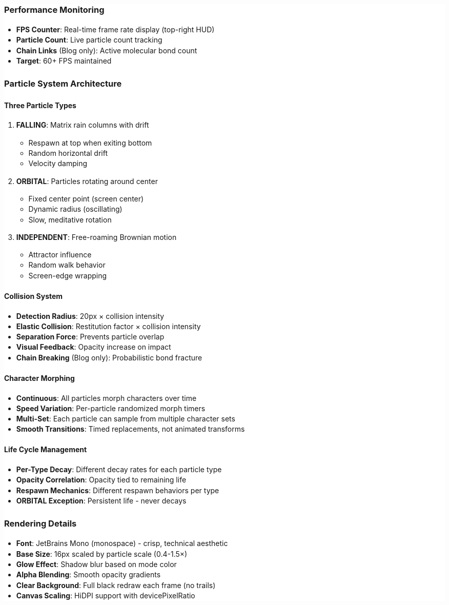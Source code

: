 ### Performance Monitoring
- **FPS Counter**: Real-time frame rate display (top-right HUD)
- **Particle Count**: Live particle count tracking
- **Chain Links** (Blog only): Active molecular bond count
- **Target**: 60+ FPS maintained

### Particle System Architecture

#### Three Particle Types
1. **FALLING**: Matrix rain columns with drift
   - Respawn at top when exiting bottom
   - Random horizontal drift
   - Velocity damping
   
2. **ORBITAL**: Particles rotating around center
   - Fixed center point (screen center)
   - Dynamic radius (oscillating)
   - Slow, meditative rotation
   
3. **INDEPENDENT**: Free-roaming Brownian motion
   - Attractor influence
   - Random walk behavior
   - Screen-edge wrapping

#### Collision System
- **Detection Radius**: 20px × collision intensity
- **Elastic Collision**: Restitution factor × collision intensity
- **Separation Force**: Prevents particle overlap
- **Visual Feedback**: Opacity increase on impact
- **Chain Breaking** (Blog only): Probabilistic bond fracture

#### Character Morphing
- **Continuous**: All particles morph characters over time
- **Speed Variation**: Per-particle randomized morph timers
- **Multi-Set**: Each particle can sample from multiple character sets
- **Smooth Transitions**: Timed replacements, not animated transforms

#### Life Cycle Management
- **Per-Type Decay**: Different decay rates for each particle type
- **Opacity Correlation**: Opacity tied to remaining life
- **Respawn Mechanics**: Different respawn behaviors per type
- **ORBITAL Exception**: Persistent life - never decays

### Rendering Details
- **Font**: JetBrains Mono (monospace) - crisp, technical aesthetic
- **Base Size**: 16px scaled by particle scale (0.4-1.5×)
- **Glow Effect**: Shadow blur based on mode color
- **Alpha Blending**: Smooth opacity gradients
- **Clear Background**: Full black redraw each frame (no trails)
- **Canvas Scaling**: HiDPI support with devicePixelRatio

